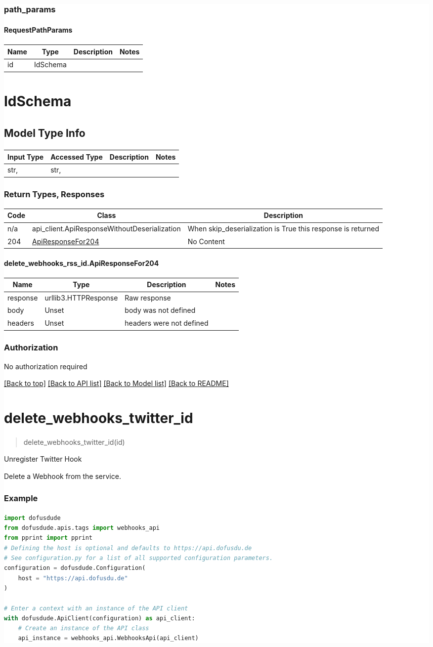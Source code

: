 ### path_params
#### RequestPathParams

Name | Type | Description  | Notes
------------- | ------------- | ------------- | -------------
id | IdSchema | | 

# IdSchema

## Model Type Info
Input Type | Accessed Type | Description | Notes
------------ | ------------- | ------------- | -------------
str,  | str,  |  | 

### Return Types, Responses

Code | Class | Description
------------- | ------------- | -------------
n/a | api_client.ApiResponseWithoutDeserialization | When skip_deserialization is True this response is returned
204 | [ApiResponseFor204](#delete_webhooks_rss_id.ApiResponseFor204) | No Content

#### delete_webhooks_rss_id.ApiResponseFor204
Name | Type | Description  | Notes
------------- | ------------- | ------------- | -------------
response | urllib3.HTTPResponse | Raw response |
body | Unset | body was not defined |
headers | Unset | headers were not defined |

### Authorization

No authorization required

[[Back to top]](#__pageTop) [[Back to API list]](../../../README.md#documentation-for-api-endpoints) [[Back to Model list]](../../../README.md#documentation-for-models) [[Back to README]](../../../README.md)

# **delete_webhooks_twitter_id**
<a name="delete_webhooks_twitter_id"></a>
> delete_webhooks_twitter_id(id)

Unregister Twitter Hook

Delete a Webhook from the service.

### Example

```python
import dofusdude
from dofusdude.apis.tags import webhooks_api
from pprint import pprint
# Defining the host is optional and defaults to https://api.dofusdu.de
# See configuration.py for a list of all supported configuration parameters.
configuration = dofusdude.Configuration(
    host = "https://api.dofusdu.de"
)

# Enter a context with an instance of the API client
with dofusdude.ApiClient(configuration) as api_client:
    # Create an instance of the API class
    api_instance = webhooks_api.WebhooksApi(api_client)

```